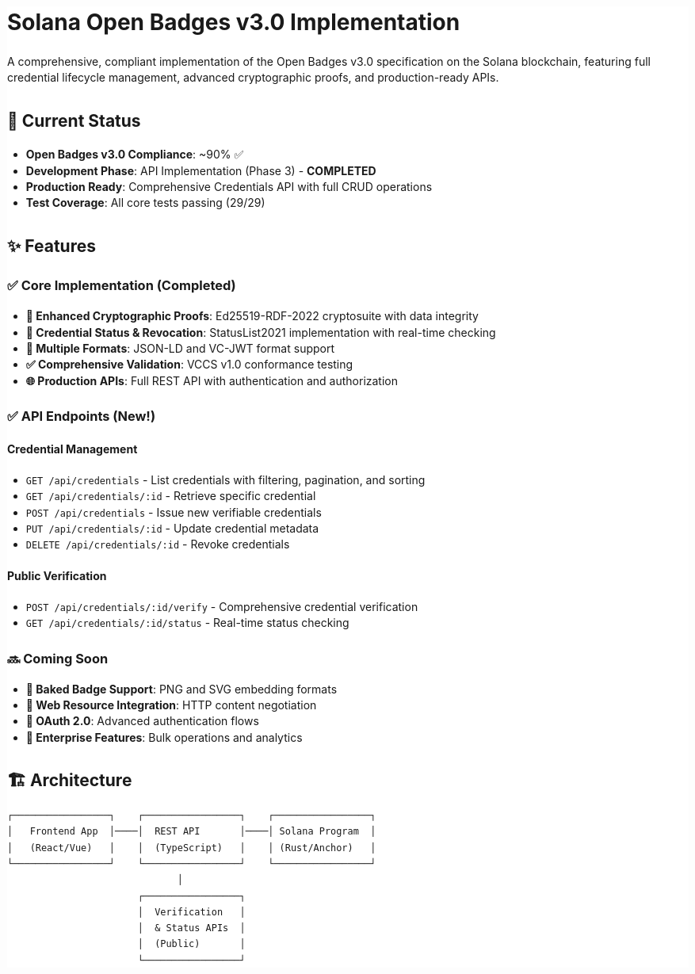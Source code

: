 # Solana Open Badges v3.0 Implementation

A comprehensive, compliant implementation of the Open Badges v3.0 specification on the Solana blockchain, featuring full credential lifecycle management, advanced cryptographic proofs, and production-ready APIs.

## 🚀 Current Status

- **Open Badges v3.0 Compliance**: ~90% ✅
- **Development Phase**: API Implementation (Phase 3) - **COMPLETED**
- **Production Ready**: Comprehensive Credentials API with full CRUD operations
- **Test Coverage**: All core tests passing (29/29)

## ✨ Features

### ✅ Core Implementation (Completed)

- **🔐 Enhanced Cryptographic Proofs**: Ed25519-RDF-2022 cryptosuite with data integrity
- **🔄 Credential Status & Revocation**: StatusList2021 implementation with real-time checking
- **📜 Multiple Formats**: JSON-LD and VC-JWT format support
- **✅ Comprehensive Validation**: VCCS v1.0 conformance testing
- **🌐 Production APIs**: Full REST API with authentication and authorization

### ✅ API Endpoints (New!)

#### Credential Management
- `GET /api/credentials` - List credentials with filtering, pagination, and sorting
- `GET /api/credentials/:id` - Retrieve specific credential
- `POST /api/credentials` - Issue new verifiable credentials
- `PUT /api/credentials/:id` - Update credential metadata
- `DELETE /api/credentials/:id` - Revoke credentials

#### Public Verification
- `POST /api/credentials/:id/verify` - Comprehensive credential verification
- `GET /api/credentials/:id/status` - Real-time status checking

### 🔜 Coming Soon

- **📱 Baked Badge Support**: PNG and SVG embedding formats
- **🔗 Web Resource Integration**: HTTP content negotiation
- **🔑 OAuth 2.0**: Advanced authentication flows
- **🏢 Enterprise Features**: Bulk operations and analytics

## 🏗️ Architecture

```
┌─────────────────┐    ┌─────────────────┐    ┌─────────────────┐
│   Frontend App  │────│  REST API       │────│ Solana Program  │
│   (React/Vue)   │    │  (TypeScript)   │    │ (Rust/Anchor)   │
└─────────────────┘    └─────────────────┘    └─────────────────┘
                              │
                       ┌─────────────────┐
                       │  Verification   │
                       │  & Status APIs  │
                       │  (Public)       │
                       └─────────────────┘
```
